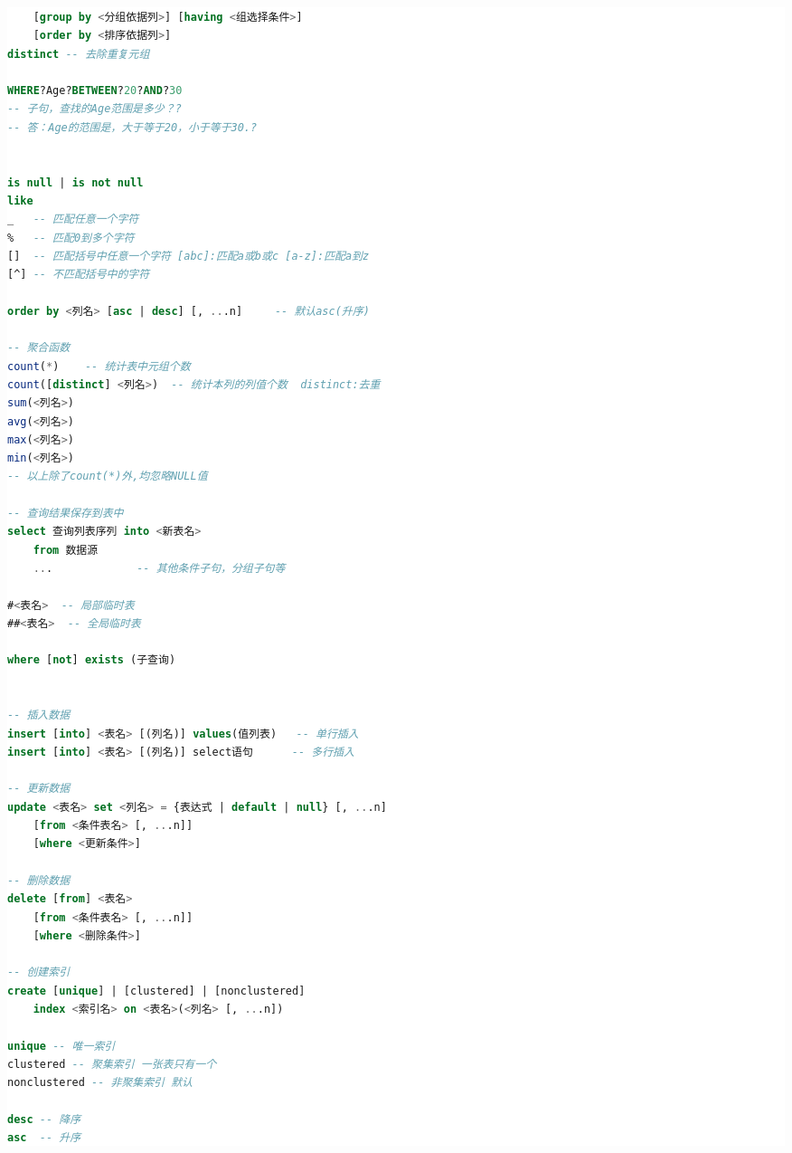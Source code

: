 ```sql
	[group by <分组依据列>] [having <组选择条件>]
	[order by <排序依据列>]
distinct -- 去除重复元组

WHERE?Age?BETWEEN?20?AND?30
-- 子句，查找的Age范围是多少？?
-- 答：Age的范围是，大于等于20，小于等于30.?


is null | is not null
like 
_	-- 匹配任意一个字符
%	-- 匹配0到多个字符
[]	-- 匹配括号中任意一个字符 [abc]:匹配a或b或c [a-z]:匹配a到z
[^] -- 不匹配括号中的字符

order by <列名> [asc | desc] [, ...n]		-- 默认asc(升序)

-- 聚合函数
count(*)	-- 统计表中元组个数
count([distinct] <列名>)	-- 统计本列的列值个数  distinct:去重
sum(<列名>)
avg(<列名>)
max(<列名>)
min(<列名>)
-- 以上除了count(*)外,均忽略NULL值

-- 查询结果保存到表中
select 查询列表序列 into <新表名>
	from 数据源
	...				-- 其他条件子句，分组子句等

#<表名>  -- 局部临时表
##<表名>  -- 全局临时表

where [not] exists (子查询)


-- 插入数据
insert [into] <表名> [(列名)] values(值列表)	-- 单行插入
insert [into] <表名> [(列名)] select语句		-- 多行插入

-- 更新数据
update <表名> set <列名> = {表达式 | default | null} [, ...n]
	[from <条件表名> [, ...n]]
	[where <更新条件>]

-- 删除数据
delete [from] <表名>
	[from <条件表名> [, ...n]]
	[where <删除条件>]

-- 创建索引
create [unique] | [clustered] | [nonclustered]
	index <索引名> on <表名>(<列名> [, ...n])

unique -- 唯一索引
clustered -- 聚集索引 一张表只有一个
nonclustered -- 非聚集索引 默认

desc -- 降序
asc  -- 升序

```